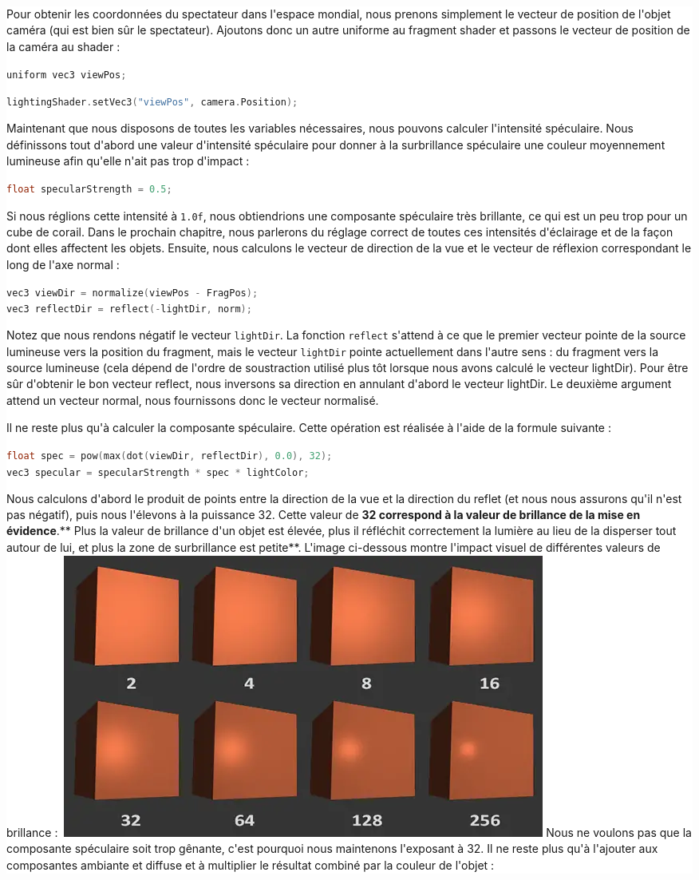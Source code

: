 Pour obtenir les coordonnées du spectateur dans l'espace mondial, nous prenons simplement le vecteur de position de l'objet caméra (qui est bien sûr le spectateur). Ajoutons donc un autre uniforme au fragment shader et passons le vecteur de position de la caméra au shader : 
```cpp
uniform vec3 viewPos;
```
```cpp
lightingShader.setVec3("viewPos", camera.Position); 
```
Maintenant que nous disposons de toutes les variables nécessaires, nous pouvons calculer l'intensité spéculaire. Nous définissons tout d'abord une valeur d'intensité spéculaire pour donner à la surbrillance spéculaire une couleur moyennement lumineuse afin qu'elle n'ait pas trop d'impact : 
```cpp
float specularStrength = 0.5;
```
Si nous réglions cette intensité à `1.0f`, nous obtiendrions une composante spéculaire très brillante, ce qui est un peu trop pour un cube de corail. Dans le prochain chapitre, nous parlerons du réglage correct de toutes ces intensités d'éclairage et de la façon dont elles affectent les objets. Ensuite, nous calculons le vecteur de direction de la vue et le vecteur de réflexion correspondant le long de l'axe normal : 
```cpp
vec3 viewDir = normalize(viewPos - FragPos);
vec3 reflectDir = reflect(-lightDir, norm);  
```
Notez que nous rendons négatif le vecteur `lightDir`. La fonction `reflect` s'attend à ce que le premier vecteur pointe de la source lumineuse vers la position du fragment, mais le vecteur `lightDir` pointe actuellement dans l'autre sens : du fragment vers la source lumineuse (cela dépend de l'ordre de soustraction utilisé plus tôt lorsque nous avons calculé le vecteur lightDir). Pour être sûr d'obtenir le bon vecteur reflect, nous inversons sa direction en annulant d'abord le vecteur lightDir. Le deuxième argument attend un vecteur normal, nous fournissons donc le vecteur normalisé.  
  
Il ne reste plus qu'à calculer la composante spéculaire. Cette opération est réalisée à l'aide de la formule suivante : 
```cpp
float spec = pow(max(dot(viewDir, reflectDir), 0.0), 32);
vec3 specular = specularStrength * spec * lightColor;  
```

Nous calculons d'abord le produit de points entre la direction de la vue et la direction du reflet (et nous nous assurons qu'il n'est pas négatif), puis nous l'élevons à la puissance 32. Cette valeur de **32 correspond à la valeur de brillance de la mise en évidence**.** Plus la valeur de brillance d'un objet est élevée, plus il réfléchit correctement la lumière au lieu de la disperser tout autour de lui, et plus la zone de surbrillance est petite**. L'image ci-dessous montre l'impact visuel de différentes valeurs de brillance : 
![basicl7](basicl7.png)
Nous ne voulons pas que la composante spéculaire soit trop gênante, c'est pourquoi nous maintenons l'exposant à 32. Il ne reste plus qu'à l'ajouter aux composantes ambiante et diffuse et à multiplier le résultat combiné par la couleur de l'objet :